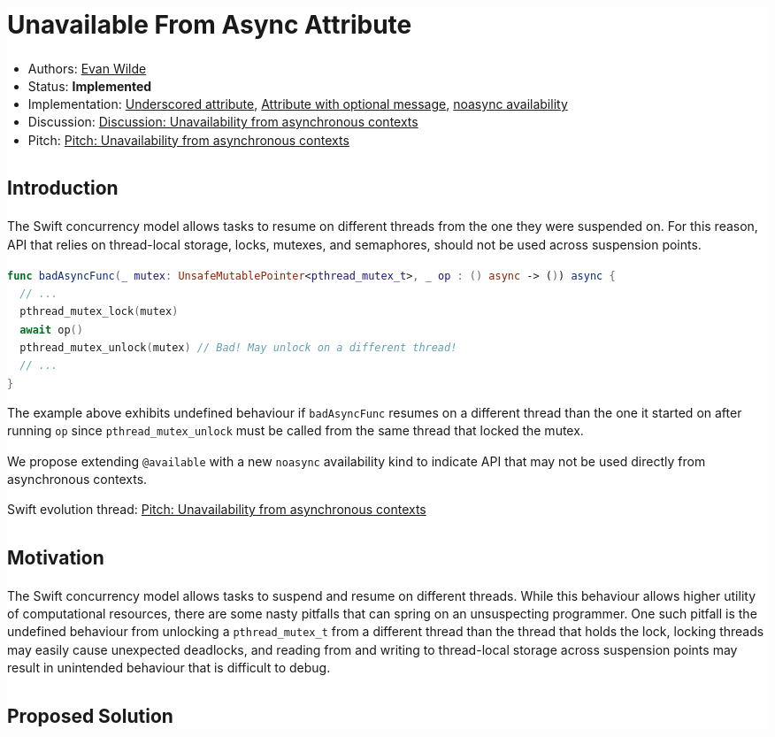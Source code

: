 # Unavailable From Async Attribute

* Authors: [Evan Wilde](https://github.com/etcwilde)
* Status:  **Implemented**
* Implementation: [Underscored attribute](https://github.com/apple/swift/pull/40149), [Attribute with optional message](https://github.com/apple/swift/pull/40378), [noasync availability](https://github.com/apple/swift/pull/40769)
* Discussion: [Discussion: Unavailability from asynchronous contexts](https://forums.swift.org/t/discussion-unavailability-from-asynchronous-contexts/53088)
* Pitch: [Pitch: Unavailability from asynchronous contexts](https://forums.swift.org/t/pitch-unavailability-from-asynchronous-contexts/53877)

## Introduction

The Swift concurrency model allows tasks to resume on different threads from the
one they were suspended on. For this reason, API that relies on thread-local
storage, locks, mutexes, and semaphores, should not be used across suspension
points.

```swift
func badAsyncFunc(_ mutex: UnsafeMutablePointer<pthread_mutex_t>, _ op : () async -> ()) async {
  // ...
  pthread_mutex_lock(mutex)
  await op()
  pthread_mutex_unlock(mutex) // Bad! May unlock on a different thread!
  // ...
}
```

The example above exhibits undefined behaviour if `badAsyncFunc` resumes on a
different thread than the one it started on after running `op` since
`pthread_mutex_unlock` must be called from the same thread that locked the
mutex.

We propose extending `@available` with a new `noasync` availability kind to
indicate API that may not be used directly from asynchronous contexts.

Swift evolution thread: [Pitch: Unavailability from asynchronous contexts](https://forums.swift.org/t/pitch-unavailability-from-asynchronous-contexts/53877)

## Motivation

The Swift concurrency model allows tasks to suspend and resume on different
threads. While this behaviour allows higher utility of computational resources,
there are some nasty pitfalls that can spring on an unsuspecting programmer. One
such pitfall is the undefined behaviour from unlocking a `pthread_mutex_t` from
a different thread than the thread that holds the lock, locking threads may
easily cause unexpected deadlocks, and reading from and writing to thread-local
storage across suspension points may result in unintended behaviour that is
difficult to debug.

## Proposed Solution
